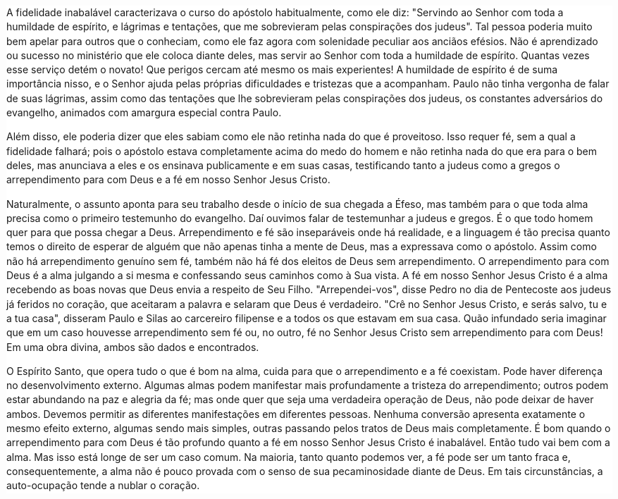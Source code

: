 A fidelidade inabalável caracterizava o curso do apóstolo habitualmente,
como ele diz: \"Servindo ao Senhor com toda a humildade de espírito, e
lágrimas e tentações, que me sobrevieram pelas conspirações dos
judeus\". Tal pessoa poderia muito bem apelar para outros que o
conheciam, como ele faz agora com solenidade peculiar aos anciãos
efésios. Não é aprendizado ou sucesso no ministério que ele coloca
diante deles, mas servir ao Senhor com toda a humildade de espírito.
Quantas vezes esse serviço detém o novato! Que perigos cercam até mesmo
os mais experientes! A humildade de espírito é de suma importância
nisso, e o Senhor ajuda pelas próprias dificuldades e tristezas que a
acompanham. Paulo não tinha vergonha de falar de suas lágrimas, assim
como das tentações que lhe sobrevieram pelas conspirações dos judeus, os
constantes adversários do evangelho, animados com amargura especial
contra Paulo.

Além disso, ele poderia dizer que eles sabiam como ele não retinha nada
do que é proveitoso. Isso requer fé, sem a qual a fidelidade falhará;
pois o apóstolo estava completamente acima do medo do homem e não
retinha nada do que era para o bem deles, mas anunciava a eles e os
ensinava publicamente e em suas casas, testificando tanto a judeus como
a gregos o arrependimento para com Deus e a fé em nosso Senhor Jesus
Cristo.

Naturalmente, o assunto aponta para seu trabalho desde o início de sua
chegada a Éfeso, mas também para o que toda alma precisa como o primeiro
testemunho do evangelho. Daí ouvimos falar de testemunhar a judeus e
gregos. É o que todo homem quer para que possa chegar a Deus.
Arrependimento e fé são inseparáveis onde há realidade, e a linguagem é
tão precisa quanto temos o direito de esperar de alguém que não apenas
tinha a mente de Deus, mas a expressava como o apóstolo. Assim como não
há arrependimento genuíno sem fé, também não há fé dos eleitos de Deus
sem arrependimento. O arrependimento para com Deus é a alma julgando a
si mesma e confessando seus caminhos como à Sua vista. A fé em nosso
Senhor Jesus Cristo é a alma recebendo as boas novas que Deus envia a
respeito de Seu Filho. \"Arrependei-vos\", disse Pedro no dia de
Pentecoste aos judeus já feridos no coração, que aceitaram a palavra e
selaram que Deus é verdadeiro. \"Crê no Senhor Jesus Cristo, e serás
salvo, tu e a tua casa\", disseram Paulo e Silas ao carcereiro filipense
e a todos os que estavam em sua casa. Quão infundado seria imaginar que
em um caso houvesse arrependimento sem fé ou, no outro, fé no Senhor
Jesus Cristo sem arrependimento para com Deus! Em uma obra divina, ambos
são dados e encontrados.

O Espírito Santo, que opera tudo o que é bom na alma, cuida para que o
arrependimento e a fé coexistam. Pode haver diferença no desenvolvimento
externo. Algumas almas podem manifestar mais profundamente a tristeza do
arrependimento; outros podem estar abundando na paz e alegria da fé; mas
onde quer que seja uma verdadeira operação de Deus, não pode deixar de
haver ambos. Devemos permitir as diferentes manifestações em diferentes
pessoas. Nenhuma conversão apresenta exatamente o mesmo efeito externo,
algumas sendo mais simples, outras passando pelos tratos de Deus mais
completamente. É bom quando o arrependimento para com Deus é tão
profundo quanto a fé em nosso Senhor Jesus Cristo é inabalável. Então
tudo vai bem com a alma. Mas isso está longe de ser um caso comum. Na
maioria, tanto quanto podemos ver, a fé pode ser um tanto fraca e,
consequentemente, a alma não é pouco provada com o senso de sua
pecaminosidade diante de Deus. Em tais circunstâncias, a auto-ocupação
tende a nublar o coração.
